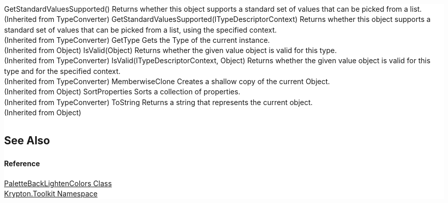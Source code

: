 <td>GetStandardValuesSupported()</td>
<td>Returns whether this object supports a standard set of values that can be picked from a list.<br />(Inherited from TypeConverter)</td></tr>
<tr>
<td>GetStandardValuesSupported(ITypeDescriptorContext)</td>
<td>Returns whether this object supports a standard set of values that can be picked from a list, using the specified context.<br />(Inherited from TypeConverter)</td></tr>
<tr>
<td>GetType</td>
<td>Gets the Type of the current instance.<br />(Inherited from Object)</td></tr>
<tr>
<td>IsValid(Object)</td>
<td>Returns whether the given value object is valid for this type.<br />(Inherited from TypeConverter)</td></tr>
<tr>
<td>IsValid(ITypeDescriptorContext, Object)</td>
<td>Returns whether the given value object is valid for this type and for the specified context.<br />(Inherited from TypeConverter)</td></tr>
<tr>
<td>MemberwiseClone</td>
<td>Creates a shallow copy of the current Object.<br />(Inherited from Object)</td></tr>
<tr>
<td>SortProperties</td>
<td>Sorts a collection of properties.<br />(Inherited from TypeConverter)</td></tr>
<tr>
<td>ToString</td>
<td>Returns a string that represents the current object.<br />(Inherited from Object)</td></tr>
</table>

## See Also


#### Reference
<a href="54d53703-c429-5f86-4ae3-4c990bf50cf8.md">PaletteBackLightenColors Class</a>  
<a href="79d2eac2-21f4-54ff-7552-b20c33c30600.md">Krypton.Toolkit Namespace</a>  
